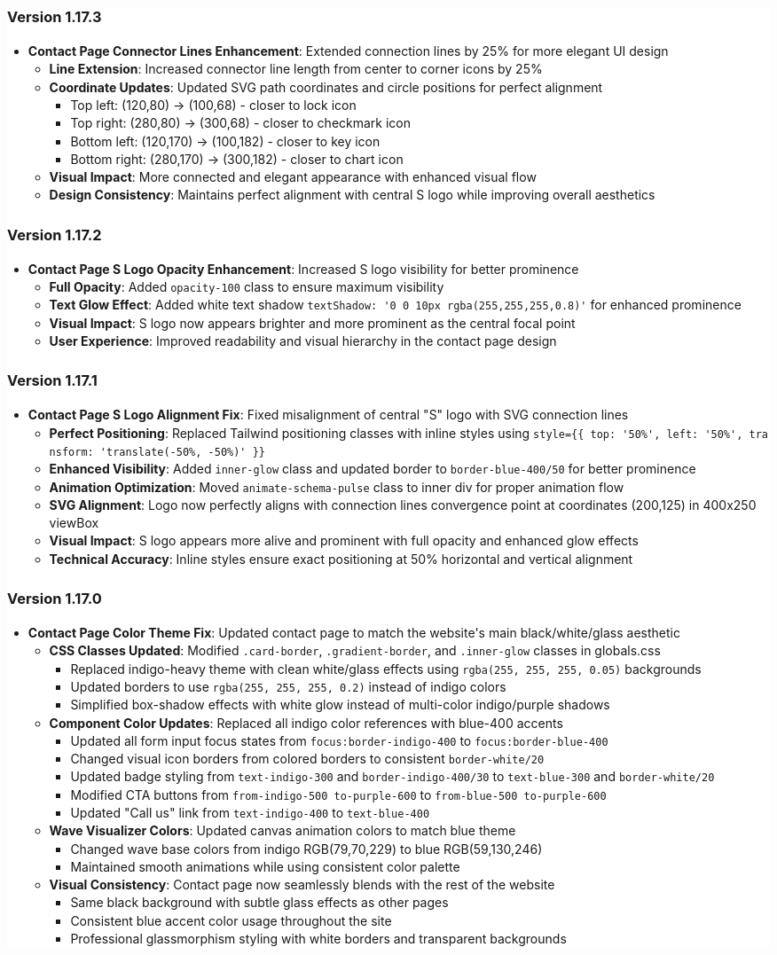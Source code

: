 ### Version 1.17.3
- **Contact Page Connector Lines Enhancement**: Extended connection lines by 25% for more elegant UI design
  - **Line Extension**: Increased connector line length from center to corner icons by 25%
  - **Coordinate Updates**: Updated SVG path coordinates and circle positions for perfect alignment
    - Top left: (120,80) → (100,68) - closer to lock icon
    - Top right: (280,80) → (300,68) - closer to checkmark icon
    - Bottom left: (120,170) → (100,182) - closer to key icon
    - Bottom right: (280,170) → (300,182) - closer to chart icon
  - **Visual Impact**: More connected and elegant appearance with enhanced visual flow
  - **Design Consistency**: Maintains perfect alignment with central S logo while improving overall aesthetics

### Version 1.17.2
- **Contact Page S Logo Opacity Enhancement**: Increased S logo visibility for better prominence
  - **Full Opacity**: Added `opacity-100` class to ensure maximum visibility
  - **Text Glow Effect**: Added white text shadow `textShadow: '0 0 10px rgba(255,255,255,0.8)'` for enhanced prominence
  - **Visual Impact**: S logo now appears brighter and more prominent as the central focal point
  - **User Experience**: Improved readability and visual hierarchy in the contact page design

### Version 1.17.1
- **Contact Page S Logo Alignment Fix**: Fixed misalignment of central "S" logo with SVG connection lines
  - **Perfect Positioning**: Replaced Tailwind positioning classes with inline styles using `style={{ top: '50%', left: '50%', transform: 'translate(-50%, -50%)' }}`
  - **Enhanced Visibility**: Added `inner-glow` class and updated border to `border-blue-400/50` for better prominence
  - **Animation Optimization**: Moved `animate-schema-pulse` class to inner div for proper animation flow
  - **SVG Alignment**: Logo now perfectly aligns with connection lines convergence point at coordinates (200,125) in 400x250 viewBox
  - **Visual Impact**: S logo appears more alive and prominent with full opacity and enhanced glow effects
  - **Technical Accuracy**: Inline styles ensure exact positioning at 50% horizontal and vertical alignment

### Version 1.17.0
- **Contact Page Color Theme Fix**: Updated contact page to match the website's main black/white/glass aesthetic
  - **CSS Classes Updated**: Modified `.card-border`, `.gradient-border`, and `.inner-glow` classes in globals.css
    - Replaced indigo-heavy theme with clean white/glass effects using `rgba(255, 255, 255, 0.05)` backgrounds
    - Updated borders to use `rgba(255, 255, 255, 0.2)` instead of indigo colors  
    - Simplified box-shadow effects with white glow instead of multi-color indigo/purple shadows
  - **Component Color Updates**: Replaced all indigo color references with blue-400 accents
    - Updated all form input focus states from `focus:border-indigo-400` to `focus:border-blue-400`
    - Changed visual icon borders from colored borders to consistent `border-white/20`
    - Updated badge styling from `text-indigo-300` and `border-indigo-400/30` to `text-blue-300` and `border-white/20`
    - Modified CTA buttons from `from-indigo-500 to-purple-600` to `from-blue-500 to-purple-600`
    - Updated "Call us" link from `text-indigo-400` to `text-blue-400`
  - **Wave Visualizer Colors**: Updated canvas animation colors to match blue theme
    - Changed wave base colors from indigo RGB(79,70,229) to blue RGB(59,130,246)
    - Maintained smooth animations while using consistent color palette
  - **Visual Consistency**: Contact page now seamlessly blends with the rest of the website
    - Same black background with subtle glass effects as other pages
    - Consistent blue accent color usage throughout the site
    - Professional glassmorphism styling with white borders and transparent backgrounds
